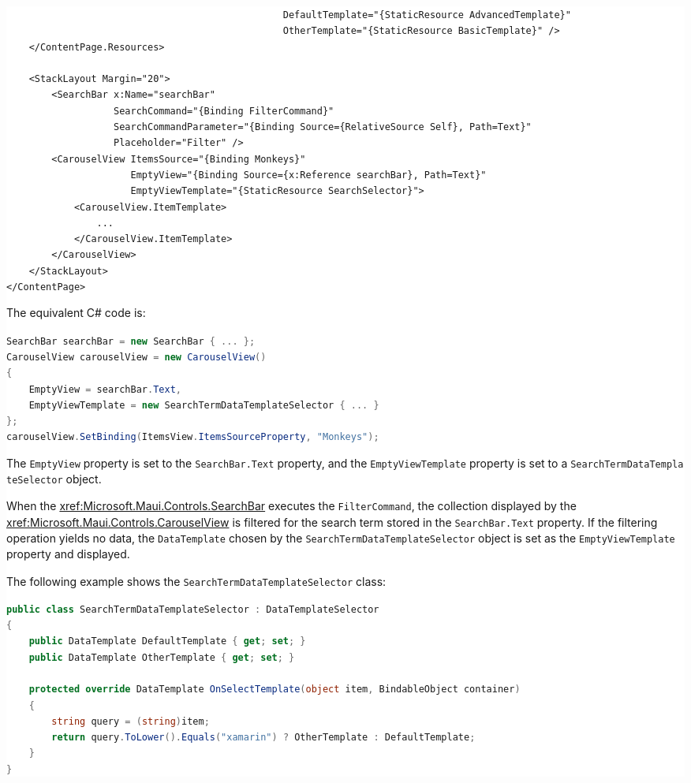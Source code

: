 ```xaml
                                                 DefaultTemplate="{StaticResource AdvancedTemplate}"
                                                 OtherTemplate="{StaticResource BasicTemplate}" />
    </ContentPage.Resources>

    <StackLayout Margin="20">
        <SearchBar x:Name="searchBar"
                   SearchCommand="{Binding FilterCommand}"
                   SearchCommandParameter="{Binding Source={RelativeSource Self}, Path=Text}"
                   Placeholder="Filter" />
        <CarouselView ItemsSource="{Binding Monkeys}"
                      EmptyView="{Binding Source={x:Reference searchBar}, Path=Text}"
                      EmptyViewTemplate="{StaticResource SearchSelector}">
            <CarouselView.ItemTemplate>
                ...
            </CarouselView.ItemTemplate>
        </CarouselView>
    </StackLayout>
</ContentPage>
```

The equivalent C# code is:

```csharp
SearchBar searchBar = new SearchBar { ... };
CarouselView carouselView = new CarouselView()
{
    EmptyView = searchBar.Text,
    EmptyViewTemplate = new SearchTermDataTemplateSelector { ... }
};
carouselView.SetBinding(ItemsView.ItemsSourceProperty, "Monkeys");
```

The `EmptyView` property is set to the `SearchBar.Text` property, and the `EmptyViewTemplate` property is set to a `SearchTermDataTemplateSelector` object.

When the <xref:Microsoft.Maui.Controls.SearchBar> executes the `FilterCommand`, the collection displayed by the <xref:Microsoft.Maui.Controls.CarouselView> is filtered for the search term stored in the `SearchBar.Text` property. If the filtering operation yields no data, the `DataTemplate` chosen by the `SearchTermDataTemplateSelector` object is set as the `EmptyViewTemplate` property and displayed.

The following example shows the `SearchTermDataTemplateSelector` class:

```csharp
public class SearchTermDataTemplateSelector : DataTemplateSelector
{
    public DataTemplate DefaultTemplate { get; set; }
    public DataTemplate OtherTemplate { get; set; }

    protected override DataTemplate OnSelectTemplate(object item, BindableObject container)
    {
        string query = (string)item;
        return query.ToLower().Equals("xamarin") ? OtherTemplate : DefaultTemplate;
    }
}
```
